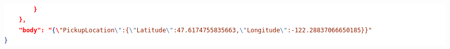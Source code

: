 ```json
        }
    },
    "body": "{\"PickupLocation\":{\"Latitude\":47.6174755835663,\"Longitude\":-122.28837066650185}}"
}
```

